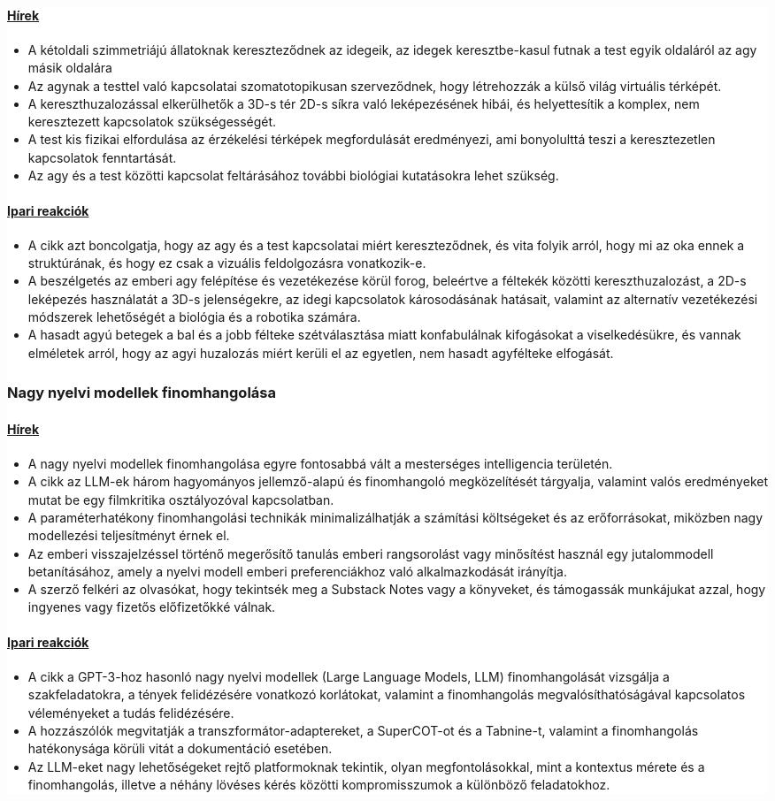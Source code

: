 #### [Hírek](https://www.quantamagazine.org/why-the-brains-connections-to-the-body-are-crisscrossed-20230419/)

- A kétoldali szimmetriájú állatoknak kereszteződnek az idegeik, az idegek keresztbe-kasul futnak a test egyik oldaláról az agy másik oldalára
- Az agynak a testtel való kapcsolatai szomatotopikusan szerveződnek, hogy létrehozzák a külső világ virtuális térképét.
- A kereszthuzalozással elkerülhetők a 3D-s tér 2D-s síkra való leképezésének hibái, és helyettesítik a komplex, nem keresztezett kapcsolatok szükségességét.
- A test kis fizikai elfordulása az érzékelési térképek megfordulását eredményezi, ami bonyolulttá teszi a keresztezetlen kapcsolatok fenntartását.
- Az agy és a test közötti kapcsolat feltárásához további biológiai kutatásokra lehet szükség.

#### [Ipari reakciók](http://news.ycombinator.com/item?id=35667429)

- A cikk azt boncolgatja, hogy az agy és a test kapcsolatai miért kereszteződnek, és vita folyik arról, hogy mi az oka ennek a struktúrának, és hogy ez csak a vizuális feldolgozásra vonatkozik-e.
- A beszélgetés az emberi agy felépítése és vezetékezése körül forog, beleértve a féltekék közötti kereszthuzalozást, a 2D-s leképezés használatát a 3D-s jelenségekre, az idegi kapcsolatok károsodásának hatásait, valamint az alternatív vezetékezési módszerek lehetőségét a biológia és a robotika számára.
- A hasadt agyú betegek a bal és a jobb félteke szétválasztása miatt konfabulálnak kifogásokat a viselkedésükre, és vannak elméletek arról, hogy az agyi huzalozás miért kerüli el az egyetlen, nem hasadt agyfélteke elfogását.

### Nagy nyelvi modellek finomhangolása

#### [Hírek](https://magazine.sebastianraschka.com/p/finetuning-large-language-models)

- A nagy nyelvi modellek finomhangolása egyre fontosabbá vált a mesterséges intelligencia területén.
- A cikk az LLM-ek három hagyományos jellemző-alapú és finomhangoló megközelítését tárgyalja, valamint valós eredményeket mutat be egy filmkritika osztályozóval kapcsolatban.
- A paraméterhatékony finomhangolási technikák minimalizálhatják a számítási költségeket és az erőforrásokat, miközben nagy modellezési teljesítményt érnek el.
- Az emberi visszajelzéssel történő megerősítő tanulás emberi rangsorolást vagy minősítést használ egy jutalommodell betanításához, amely a nyelvi modell emberi preferenciákhoz való alkalmazkodását irányítja.
- A szerző felkéri az olvasókat, hogy tekintsék meg a Substack Notes vagy a könyveket, és támogassák munkájukat azzal, hogy ingyenes vagy fizetős előfizetőkké válnak.

#### [Ipari reakciók](http://news.ycombinator.com/item?id=35666201)

- A cikk a GPT-3-hoz hasonló nagy nyelvi modellek (Large Language Models, LLM) finomhangolását vizsgálja a szakfeladatokra, a tények felidézésére vonatkozó korlátokat, valamint a finomhangolás megvalósíthatóságával kapcsolatos véleményeket a tudás felidézésére.
- A hozzászólók megvitatják a transzformátor-adaptereket, a SuperCOT-ot és a Tabnine-t, valamint a finomhangolás hatékonysága körüli vitát a dokumentáció esetében.
- Az LLM-eket nagy lehetőségeket rejtő platformoknak tekintik, olyan megfontolásokkal, mint a kontextus mérete és a finomhangolás, illetve a néhány lövéses kérés közötti kompromisszumok a különböző feladatokhoz.

</Steps>
